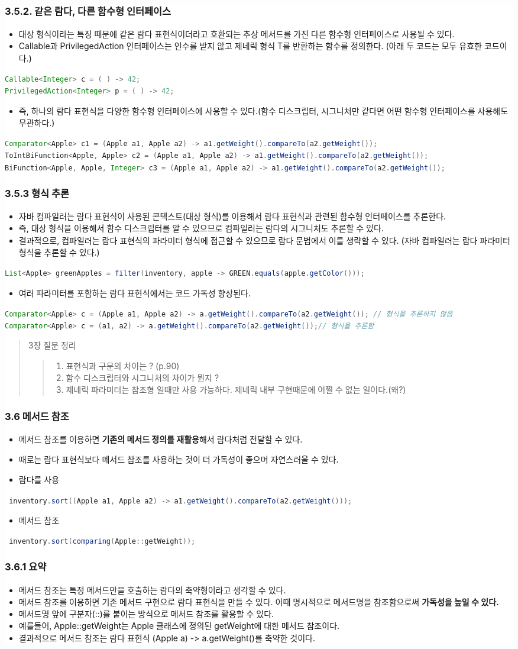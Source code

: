  ### 3.5.2. 같은 람다, 다른 함수형 인터페이스
 - 대상 형식이라는 특징 때문에 같은 람다 표현식이더라고 호환되는 추상 메서드를 가진 다른 함수형 인터페이스로 사용될 수 있다.
 - Callable과 PrivilegedAction 인터페이스는 인수를 받지 않고 제네릭 형식 T를 반환하는 함수를 정의한다. (아래 두 코드는 모두 유효한 코드이다.)
 ```java
Callable<Integer> c = ( ) -> 42;
PrivilegedAction<Integer> p = ( ) -> 42;
 ```
 - 즉, 하나의 람다 표현식을 다양한 함수형 인터페이스에 사용할 수 있다.(함수 디스크립터, 시그니처만 같다면 어떤 함수형 인터페이스를 사용해도 무관하다.)
 ```java
Comparator<Apple> c1 = (Apple a1, Apple a2) -> a1.getWeight().compareTo(a2.getWeight());
ToIntBiFunction<Apple, Apple> c2 = (Apple a1, Apple a2) -> a1.getWeight().compareTo(a2.getWeight());
BiFunction<Apple, Apple, Integer> c3 = (Apple a1, Apple a2) -> a1.getWeight().compareTo(a2.getWeight());
 ```

 ### 3.5.3 형식 추론
 - 자바 컴파일러는 람다 표현식이 사용된 콘텍스트(대상 형식)를 이용해서 람다 표현식과 관련된 함수형 인터페이스를 추론한다.
 - 즉, 대상 형식을 이용해서 함수 디스크립터를 알 수 있으므로 컴파일러는 람다의 시그니처도 추론할 수 있다.
 - 결과적으로, 컴파일러는 람다 표현식의 파라미터 형식에 접근할 수 있으므로 람다 문법에서 이를 생략할 수 있다. (자바 컴파일러는 람다 파라미터 형식을 추론할 수 있다.)

```java
List<Apple> greenApples = filter(inventory, apple -> GREEN.equals(apple.getColor()));
```

- 여러 파라미터를 포함하는 람다 표현식에서는 코드 가독성 향상된다.
```java
Comparator<Apple> c = (Apple a1, Apple a2) -> a.getWeight().compareTo(a2.getWeight()); // 형식을 추론하지 않음
Comparator<Apple> c = (a1, a2) -> a.getWeight().compareTo(a2.getWeight());// 형식을 추론함
```

> 3장 질문 정리
> > 1. 표현식과 구문의 차이는 ? (p.90)
> > 2. 함수 디스크립터와 시그니처의 차이가 뭔지 ?
> > 3. 제네릭 파라미터는 참조형 일때만 사용 가능하다. 제네릭 내부 구현때문에 어쩔 수 없는 일이다.(왜?)


### 3.6 메서드 참조
- 메서드 참조를 이용하면 **기존의 메서드 정의를 재활용**해서 람다처럼 전달할 수 있다.
- 때로는 람다 표현식보다 메서드 참조를 사용하는 것이 더 가독성이 좋으며 자연스러울 수 있다.

- 람다를 사용
```java
 inventory.sort((Apple a1, Apple a2) -> a1.getWeight().compareTo(a2.getWeight()));
```

- 메서드 참조
```java
 inventory.sort(comparing(Apple::getWeight));
```


### 3.6.1 요약
 - 메서드 참조는 특정 메서드만을 호출하는 람다의 축약형이라고 생각할 수 있다.
 - 메서드 참조를 이용하면 기존 메서드 구현으로 람다 표현식을 만들 수 있다. 이때 명시적으로 메서드명을 참조함으로써 **가독성을 높일 수 있다.**
 - 메서드명 앞에 구분자(::)를 붙이는 방식으로 메서드 참조를 활용할 수 있다.
 - 예를들어, Apple::getWeight는 Apple 클래스에 정의된 getWeight에 대한 메서드 참조이다.
 - 결과적으로 메서드 참조는 람다 표현식 (Apple a) -> a.getWeight()를 축약한 것이다.
